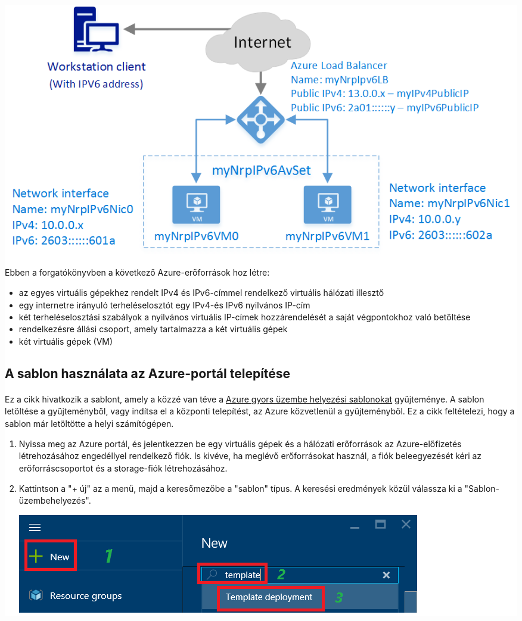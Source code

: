 ![Terheléselosztói forgatókönyv](./media/load-balancer-ipv6-internet-template/lb-ipv6-scenario.png)

Ebben a forgatókönyvben a következő Azure-erőforrások hoz létre:

* az egyes virtuális gépekhez rendelt IPv4 és IPv6-címmel rendelkező virtuális hálózati illesztő
* egy internetre irányuló terheléselosztót egy IPv4-és IPv6 nyilvános IP-cím
* két terheléselosztási szabályok a nyilvános virtuális IP-címek hozzárendelését a saját végpontokhoz való betöltése
* rendelkezésre állási csoport, amely tartalmazza a két virtuális gépek
* két virtuális gépek (VM)

## <a name="deploying-the-template-using-the-azure-portal"></a>A sablon használata az Azure-portál telepítése

Ez a cikk hivatkozik a sablont, amely a közzé van téve a [Azure gyors üzembe helyezési sablonokat](https://azure.microsoft.com/documentation/templates/201-load-balancer-ipv6-create/) gyűjteménye. A sablon letöltése a gyűjteményből, vagy indítsa el a központi telepítést, az Azure közvetlenül a gyűjteményből. Ez a cikk feltételezi, hogy a sablon már letöltötte a helyi számítógépen.

1. Nyissa meg az Azure portál, és jelentkezzen be egy virtuális gépek és a hálózati erőforrások az Azure-előfizetés létrehozásához engedéllyel rendelkező fiók. Is kivéve, ha meglévő erőforrásokat használ, a fiók beleegyezését kéri az erőforráscsoportot és a storage-fiók létrehozásához.
2. Kattintson a "+ új" az a menü, majd a keresőmezőbe a "sablon" típus. A keresési eredmények közül válassza ki a "Sablon-üzembehelyezés".

    ![LB-ipv6-portál – 2. lépés](./media/load-balancer-ipv6-internet-template/lb-ipv6-portal-step2.png)

